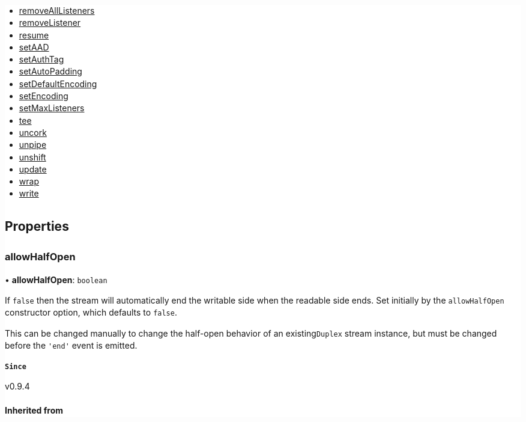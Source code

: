 - [removeAllListeners](https://github.com/oven-sh/bun-types/blob/master/api-docs/interfaces/crypto_.DecipherGCM.md#removealllisteners)
- [removeListener](https://github.com/oven-sh/bun-types/blob/master/api-docs/interfaces/crypto_.DecipherGCM.md#removelistener)
- [resume](https://github.com/oven-sh/bun-types/blob/master/api-docs/interfaces/crypto_.DecipherGCM.md#resume)
- [setAAD](https://github.com/oven-sh/bun-types/blob/master/api-docs/interfaces/crypto_.DecipherGCM.md#setaad)
- [setAuthTag](https://github.com/oven-sh/bun-types/blob/master/api-docs/interfaces/crypto_.DecipherGCM.md#setauthtag)
- [setAutoPadding](https://github.com/oven-sh/bun-types/blob/master/api-docs/interfaces/crypto_.DecipherGCM.md#setautopadding)
- [setDefaultEncoding](https://github.com/oven-sh/bun-types/blob/master/api-docs/interfaces/crypto_.DecipherGCM.md#setdefaultencoding)
- [setEncoding](https://github.com/oven-sh/bun-types/blob/master/api-docs/interfaces/crypto_.DecipherGCM.md#setencoding)
- [setMaxListeners](https://github.com/oven-sh/bun-types/blob/master/api-docs/interfaces/crypto_.DecipherGCM.md#setmaxlisteners)
- [tee](https://github.com/oven-sh/bun-types/blob/master/api-docs/interfaces/crypto_.DecipherGCM.md#tee)
- [uncork](https://github.com/oven-sh/bun-types/blob/master/api-docs/interfaces/crypto_.DecipherGCM.md#uncork)
- [unpipe](https://github.com/oven-sh/bun-types/blob/master/api-docs/interfaces/crypto_.DecipherGCM.md#unpipe)
- [unshift](https://github.com/oven-sh/bun-types/blob/master/api-docs/interfaces/crypto_.DecipherGCM.md#unshift)
- [update](https://github.com/oven-sh/bun-types/blob/master/api-docs/interfaces/crypto_.DecipherGCM.md#update)
- [wrap](https://github.com/oven-sh/bun-types/blob/master/api-docs/interfaces/crypto_.DecipherGCM.md#wrap)
- [write](https://github.com/oven-sh/bun-types/blob/master/api-docs/interfaces/crypto_.DecipherGCM.md#write)

## Properties

### allowHalfOpen

• **allowHalfOpen**: `boolean`

If `false` then the stream will automatically end the writable side when the
readable side ends. Set initially by the `allowHalfOpen` constructor option,
which defaults to `false`.

This can be changed manually to change the half-open behavior of an existing`Duplex` stream instance, but must be changed before the `'end'` event is
emitted.

**`Since`**

v0.9.4

#### Inherited from
